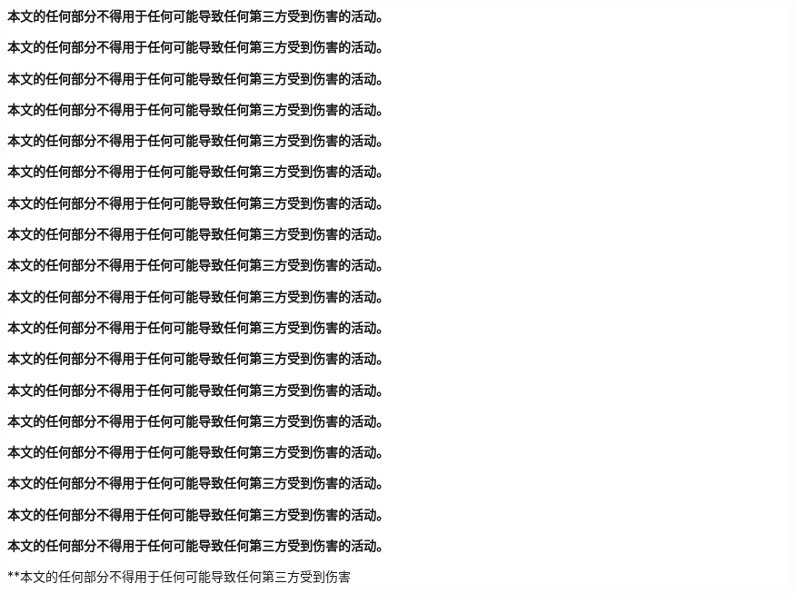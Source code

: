 **本文的任何部分不得用于任何可能导致任何第三方受到伤害的活动。**

**本文的任何部分不得用于任何可能导致任何第三方受到伤害的活动。**

**本文的任何部分不得用于任何可能导致任何第三方受到伤害的活动。**

**本文的任何部分不得用于任何可能导致任何第三方受到伤害的活动。**

**本文的任何部分不得用于任何可能导致任何第三方受到伤害的活动。**

**本文的任何部分不得用于任何可能导致任何第三方受到伤害的活动。**

**本文的任何部分不得用于任何可能导致任何第三方受到伤害的活动。**

**本文的任何部分不得用于任何可能导致任何第三方受到伤害的活动。**

**本文的任何部分不得用于任何可能导致任何第三方受到伤害的活动。**

**本文的任何部分不得用于任何可能导致任何第三方受到伤害的活动。**

**本文的任何部分不得用于任何可能导致任何第三方受到伤害的活动。**

**本文的任何部分不得用于任何可能导致任何第三方受到伤害的活动。**

**本文的任何部分不得用于任何可能导致任何第三方受到伤害的活动。**

**本文的任何部分不得用于任何可能导致任何第三方受到伤害的活动。**

**本文的任何部分不得用于任何可能导致任何第三方受到伤害的活动。**

**本文的任何部分不得用于任何可能导致任何第三方受到伤害的活动。**

**本文的任何部分不得用于任何可能导致任何第三方受到伤害的活动。**

**本文的任何部分不得用于任何可能导致任何第三方受到伤害的活动。**

**本文的任何部分不得用于任何可能导致任何第三方受到伤害

